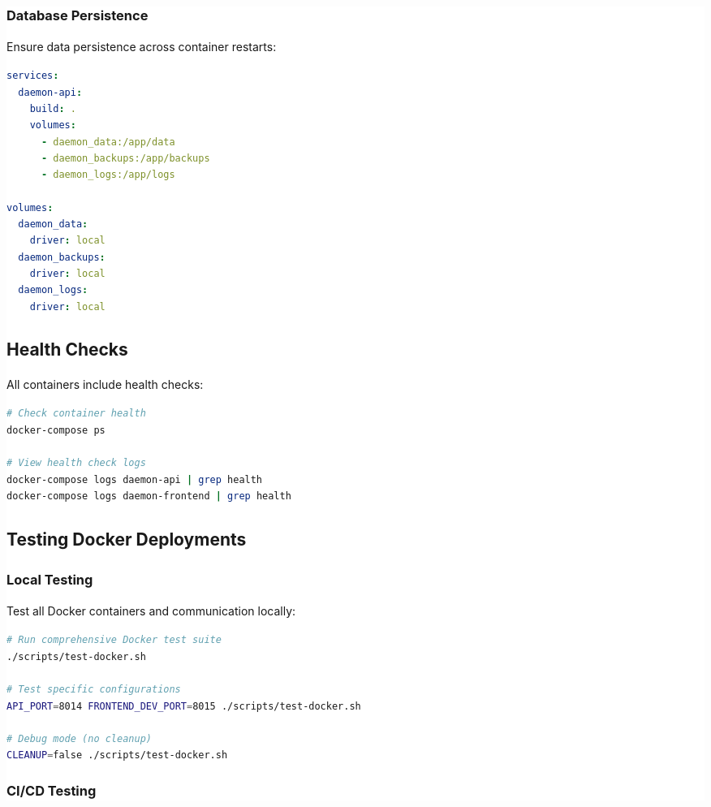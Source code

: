 ### Database Persistence

Ensure data persistence across container restarts:

```yaml
services:
  daemon-api:
    build: .
    volumes:
      - daemon_data:/app/data
      - daemon_backups:/app/backups
      - daemon_logs:/app/logs

volumes:
  daemon_data:
    driver: local
  daemon_backups:
    driver: local
  daemon_logs:
    driver: local
```

## Health Checks

All containers include health checks:

```bash
# Check container health
docker-compose ps

# View health check logs
docker-compose logs daemon-api | grep health
docker-compose logs daemon-frontend | grep health
```

## Testing Docker Deployments

### Local Testing

Test all Docker containers and communication locally:

```bash
# Run comprehensive Docker test suite
./scripts/test-docker.sh

# Test specific configurations
API_PORT=8014 FRONTEND_DEV_PORT=8015 ./scripts/test-docker.sh

# Debug mode (no cleanup)
CLEANUP=false ./scripts/test-docker.sh
```

### CI/CD Testing
